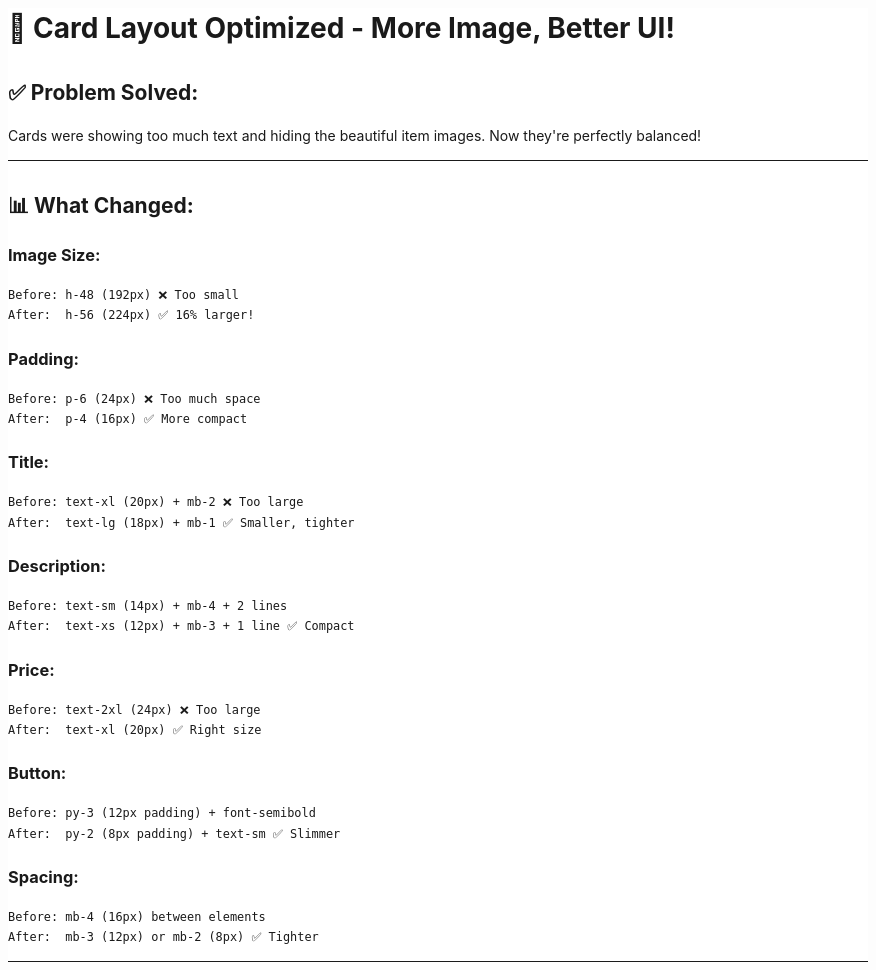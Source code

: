 # 🎨 **Card Layout Optimized - More Image, Better UI!**

## ✅ **Problem Solved:**

Cards were showing too much text and hiding the beautiful item images. Now they're perfectly balanced!

---

## 📊 **What Changed:**

### **Image Size:**
```
Before: h-48 (192px) ❌ Too small
After:  h-56 (224px) ✅ 16% larger!
```

### **Padding:**
```
Before: p-6 (24px) ❌ Too much space
After:  p-4 (16px) ✅ More compact
```

### **Title:**
```
Before: text-xl (20px) + mb-2 ❌ Too large
After:  text-lg (18px) + mb-1 ✅ Smaller, tighter
```

### **Description:**
```
Before: text-sm (14px) + mb-4 + 2 lines
After:  text-xs (12px) + mb-3 + 1 line ✅ Compact
```

### **Price:**
```
Before: text-2xl (24px) ❌ Too large
After:  text-xl (20px) ✅ Right size
```

### **Button:**
```
Before: py-3 (12px padding) + font-semibold
After:  py-2 (8px padding) + text-sm ✅ Slimmer
```

### **Spacing:**
```
Before: mb-4 (16px) between elements
After:  mb-3 (12px) or mb-2 (8px) ✅ Tighter
```

---